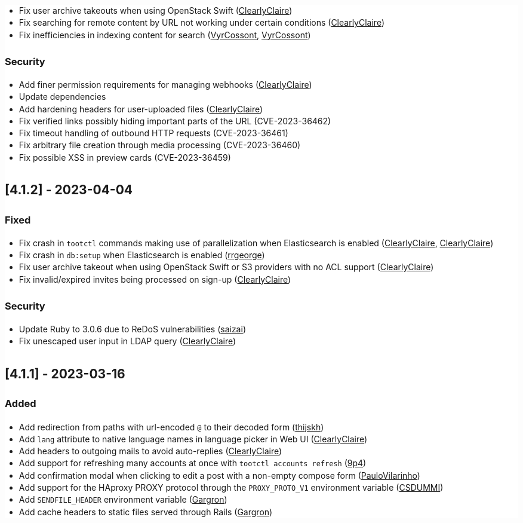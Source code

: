 - Fix user archive takeouts when using OpenStack Swift ([ClearlyClaire](https://github.com/mastodon/mastodon/pull/24431))
- Fix searching for remote content by URL not working under certain conditions ([ClearlyClaire](https://github.com/mastodon/mastodon/pull/25637))
- Fix inefficiencies in indexing content for search ([VyrCossont](https://github.com/mastodon/mastodon/pull/24285), [VyrCossont](https://github.com/mastodon/mastodon/pull/24342))

### Security

- Add finer permission requirements for managing webhooks ([ClearlyClaire](https://github.com/mastodon/mastodon/pull/25463))
- Update dependencies
- Add hardening headers for user-uploaded files ([ClearlyClaire](https://github.com/mastodon/mastodon/pull/25756))
- Fix verified links possibly hiding important parts of the URL (CVE-2023-36462)
- Fix timeout handling of outbound HTTP requests (CVE-2023-36461)
- Fix arbitrary file creation through media processing (CVE-2023-36460)
- Fix possible XSS in preview cards (CVE-2023-36459)

## [4.1.2] - 2023-04-04

### Fixed

- Fix crash in `tootctl` commands making use of parallelization when Elasticsearch is enabled ([ClearlyClaire](https://github.com/mastodon/mastodon/pull/24182), [ClearlyClaire](https://github.com/mastodon/mastodon/pull/24377))
- Fix crash in `db:setup` when Elasticsearch is enabled ([rrgeorge](https://github.com/mastodon/mastodon/pull/24302))
- Fix user archive takeout when using OpenStack Swift or S3 providers with no ACL support ([ClearlyClaire](https://github.com/mastodon/mastodon/pull/24200))
- Fix invalid/expired invites being processed on sign-up ([ClearlyClaire](https://github.com/mastodon/mastodon/pull/24337))

### Security

- Update Ruby to 3.0.6 due to ReDoS vulnerabilities ([saizai](https://github.com/mastodon/mastodon/pull/24334))
- Fix unescaped user input in LDAP query ([ClearlyClaire](https://github.com/mastodon/mastodon/pull/24379))

## [4.1.1] - 2023-03-16

### Added

- Add redirection from paths with url-encoded `@` to their decoded form ([thijskh](https://github.com/mastodon/mastodon/pull/23593))
- Add `lang` attribute to native language names in language picker in Web UI ([ClearlyClaire](https://github.com/mastodon/mastodon/pull/23749))
- Add headers to outgoing mails to avoid auto-replies ([ClearlyClaire](https://github.com/mastodon/mastodon/pull/23597))
- Add support for refreshing many accounts at once with `tootctl accounts refresh` ([9p4](https://github.com/mastodon/mastodon/pull/23304))
- Add confirmation modal when clicking to edit a post with a non-empty compose form ([PauloVilarinho](https://github.com/mastodon/mastodon/pull/23936))
- Add support for the HAproxy PROXY protocol through the `PROXY_PROTO_V1` environment variable ([CSDUMMI](https://github.com/mastodon/mastodon/pull/24064))
- Add `SENDFILE_HEADER` environment variable ([Gargron](https://github.com/mastodon/mastodon/pull/24123))
- Add cache headers to static files served through Rails ([Gargron](https://github.com/mastodon/mastodon/pull/24120))
